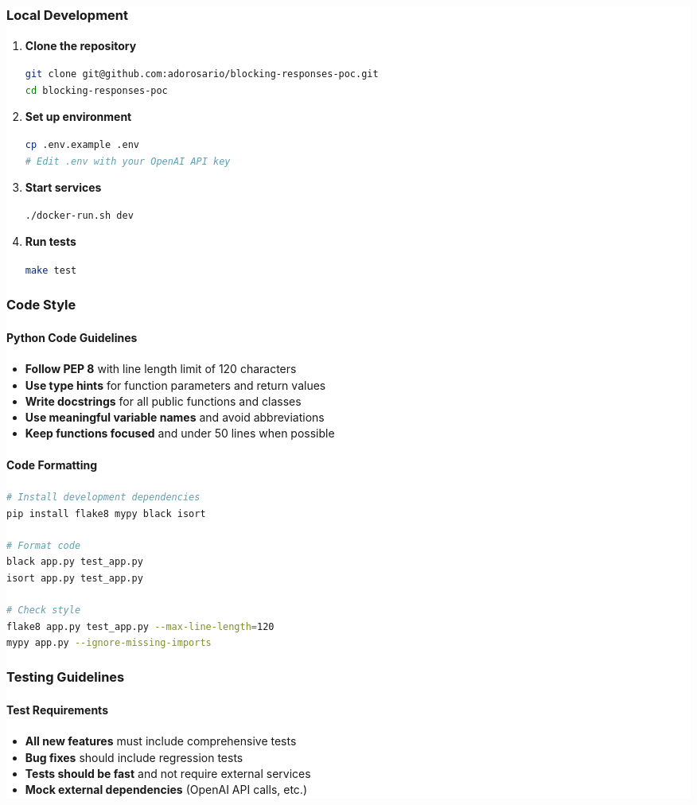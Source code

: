 ### Local Development

1. **Clone the repository**
   ```bash
   git clone git@github.com:adorosario/blocking-responses-poc.git
   cd blocking-responses-poc
   ```

2. **Set up environment**
   ```bash
   cp .env.example .env
   # Edit .env with your OpenAI API key
   ```

3. **Start services**
   ```bash
   ./docker-run.sh dev
   ```

4. **Run tests**
   ```bash
   make test
   ```

### Code Style

#### Python Code Guidelines

- **Follow PEP 8** with line length limit of 120 characters
- **Use type hints** for function parameters and return values
- **Write docstrings** for all public functions and classes
- **Use meaningful variable names** and avoid abbreviations
- **Keep functions focused** and under 50 lines when possible

#### Code Formatting

```bash
# Install development dependencies
pip install flake8 mypy black isort

# Format code
black app.py test_app.py
isort app.py test_app.py

# Check style
flake8 app.py test_app.py --max-line-length=120
mypy app.py --ignore-missing-imports
```

### Testing Guidelines

#### Test Requirements

- **All new features** must include comprehensive tests
- **Bug fixes** should include regression tests
- **Tests should be fast** and not require external services
- **Mock external dependencies** (OpenAI API calls, etc.)
